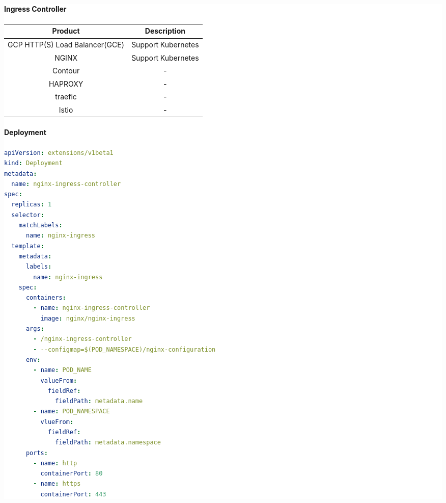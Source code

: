 #### Ingress Controller

| Product | Description |  
|:-:|:-:|  
| GCP HTTP(S) Load Balancer(GCE) | Support Kubernetes |  
| NGINX | Support Kubernetes |  
| Contour | - |  
| HAPROXY | - |  
| traefic | - |  
| Istio | - |

#### Deployment

```yaml
apiVersion: extensions/v1beta1
kind: Deployment
metadata:
  name: nginx-ingress-controller
spec:
  replicas: 1
  selector:
    matchLabels:
      name: nginx-ingress
  template:
    metadata:
      labels:
        name: nginx-ingress
    spec:
      containers:
        - name: nginx-ingress-controller
          image: nginx/nginx-ingress
      args:
        - /nginx-ingress-controller
        - --configmap=$(POD_NAMESPACE)/nginx-configuration
      env:
        - name: POD_NAME
          valueFrom:
            fieldRef:
              fieldPath: metadata.name
        - name: POD_NAMESPACE
          vlueFrom:
            fieldRef:
              fieldPath: metadata.namespace
      ports:
        - name: http
          containerPort: 80
        - name: https
          containerPort: 443
```
